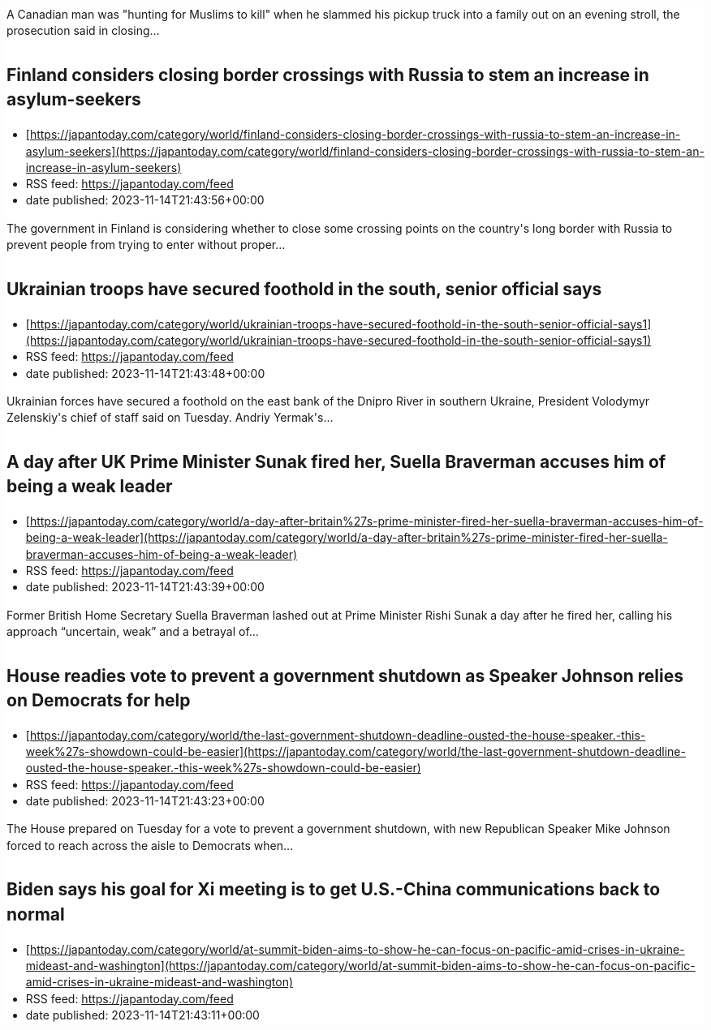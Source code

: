 A Canadian man was &quot;hunting for Muslims to kill&quot; when he slammed his pickup truck into a family out on an evening stroll, the prosecution said in closing…

## Finland considers closing border crossings with Russia to stem an increase in asylum-seekers
 - [https://japantoday.com/category/world/finland-considers-closing-border-crossings-with-russia-to-stem-an-increase-in-asylum-seekers](https://japantoday.com/category/world/finland-considers-closing-border-crossings-with-russia-to-stem-an-increase-in-asylum-seekers)
 - RSS feed: https://japantoday.com/feed
 - date published: 2023-11-14T21:43:56+00:00

The government in Finland is considering whether to close some crossing points on the country's long border with Russia to prevent people from trying to enter without proper…

## Ukrainian troops have secured foothold in the south, senior official says
 - [https://japantoday.com/category/world/ukrainian-troops-have-secured-foothold-in-the-south-senior-official-says1](https://japantoday.com/category/world/ukrainian-troops-have-secured-foothold-in-the-south-senior-official-says1)
 - RSS feed: https://japantoday.com/feed
 - date published: 2023-11-14T21:43:48+00:00

Ukrainian forces have secured a foothold on the east bank of the Dnipro River in southern Ukraine, President Volodymyr Zelenskiy's chief of staff said on Tuesday.
Andriy Yermak's…

## A day after UK Prime Minister Sunak fired her, Suella Braverman accuses him of being a weak leader
 - [https://japantoday.com/category/world/a-day-after-britain%27s-prime-minister-fired-her-suella-braverman-accuses-him-of-being-a-weak-leader](https://japantoday.com/category/world/a-day-after-britain%27s-prime-minister-fired-her-suella-braverman-accuses-him-of-being-a-weak-leader)
 - RSS feed: https://japantoday.com/feed
 - date published: 2023-11-14T21:43:39+00:00

Former British Home Secretary Suella Braverman lashed out at Prime Minister Rishi Sunak a day after he fired her, calling his approach “uncertain, weak” and a betrayal of…

## House readies vote to prevent a government shutdown as Speaker Johnson relies on Democrats for help
 - [https://japantoday.com/category/world/the-last-government-shutdown-deadline-ousted-the-house-speaker.-this-week%27s-showdown-could-be-easier](https://japantoday.com/category/world/the-last-government-shutdown-deadline-ousted-the-house-speaker.-this-week%27s-showdown-could-be-easier)
 - RSS feed: https://japantoday.com/feed
 - date published: 2023-11-14T21:43:23+00:00

The House prepared on Tuesday for a vote to prevent a government shutdown, with new Republican Speaker Mike Johnson forced to reach across the aisle to Democrats when…

## Biden says his goal for Xi meeting is to get U.S.-China communications back to normal
 - [https://japantoday.com/category/world/at-summit-biden-aims-to-show-he-can-focus-on-pacific-amid-crises-in-ukraine-mideast-and-washington](https://japantoday.com/category/world/at-summit-biden-aims-to-show-he-can-focus-on-pacific-amid-crises-in-ukraine-mideast-and-washington)
 - RSS feed: https://japantoday.com/feed
 - date published: 2023-11-14T21:43:11+00:00

